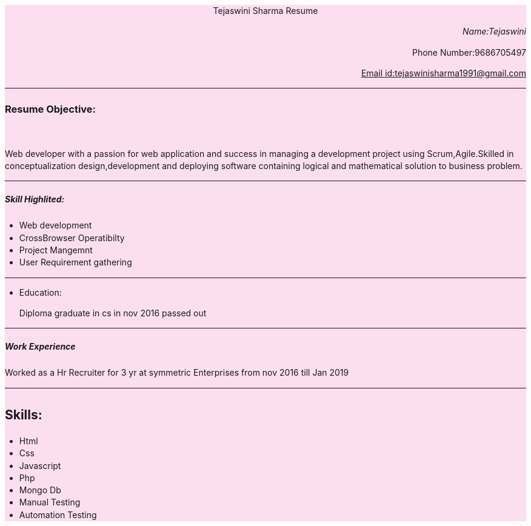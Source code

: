<html>
  <head><center> Tejaswini Sharma Resume</center> </head>
    <meta charset="utf-8">

  <body style="background-color: #fbdff0;">
    <p style ="text-align:right"><i>Name:Tejaswini</i><br>
    <p style ="text-align:right">Phone Number:9686705497</p>
    <p style ="text-align:right"><u>Email id:tejaswinisharma1991@gmail.com</u></p>
    <hr>
    <h3>Resume Objective:</h3><br>
    <p>Web developer with a passion for web application and success
      in managing a development project using Scrum,Agile.Skilled in conceptualization design,development and deploying software
      containing logical and mathematical solution to business problem.
    </p>
    <hr>
    <h5>Skill Highlited:</h5>
    <ul>
      <li>Web development</li>
      <li>CrossBrowser Operatibilty</li>
      <li>Project Mangemnt</li>
      <li>User Requirement gathering</li>
    </ul>
  </hr>
     <hr>
      <ul>
        <li>Education:</li>
        <p>Diploma graduate in cs in nov 2016 passed out</p>
      </ul>
    </hr>
      <hr>
      <h5>Work Experience</h5>
      <p>Worked as a Hr Recruiter for 3 yr at symmetric Enterprises from nov 2016 till Jan 2019</p>
    </hr>
      <hr>
      <h2>Skills:</h2>
      <ul>
        <li>Html</li>
        <li>Css</li>
        <li>Javascript</li>
        <li>Php</li>
        <li>Mongo Db</li>
        <li>Manual Testing</li>
        <li>Automation Testing</li>
      </ul>
      </hr>
  </body>
</html>
